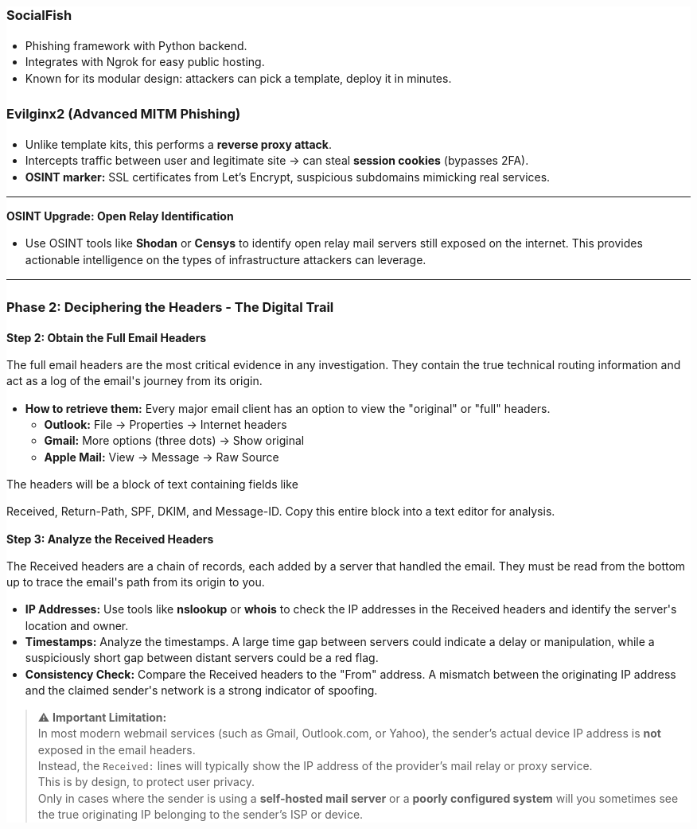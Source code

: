 ### **SocialFish**
- Phishing framework with Python backend.  
- Integrates with Ngrok for easy public hosting.  
- Known for its modular design: attackers can pick a template, deploy it in minutes.  

### **Evilginx2 (Advanced MITM Phishing)**
- Unlike template kits, this performs a **reverse proxy attack**.  
- Intercepts traffic between user and legitimate site → can steal **session cookies** (bypasses 2FA).  
- **OSINT marker:** SSL certificates from Let’s Encrypt, suspicious subdomains mimicking real services.  

---

**OSINT Upgrade: Open Relay Identification**

* Use OSINT tools like **Shodan** or **Censys** to identify open relay mail servers still exposed on the internet. This provides actionable intelligence on the types of infrastructure attackers can leverage.

---


### **Phase 2: Deciphering the Headers \- The Digital Trail**

**Step 2: Obtain the Full Email Headers**

The full email headers are the most critical evidence in any investigation. They contain the true technical routing information and act as a log of the email's journey from its origin.

* **How to retrieve them:** Every major email client has an option to view the "original" or "full" headers.  
  * **Outlook:** File \-\> Properties \-\> Internet headers   
  * **Gmail:** More options (three dots) \-\> Show original   
  * **Apple Mail:** View \-\> Message \-\> Raw Source 

The headers will be a block of text containing fields like

Received, Return-Path, SPF, DKIM, and Message-ID. Copy this entire block into a text editor for analysis.

**Step 3: Analyze the Received Headers**

The Received headers are a chain of records, each added by a server that handled the email. They must be read from the bottom up to trace the email's path from its origin to you.

* **IP Addresses:** Use tools like **nslookup** or **whois** to check the IP addresses in the Received headers and identify the server's location and owner.  
* **Timestamps:** Analyze the timestamps. A large time gap between servers could indicate a delay or manipulation, while a suspiciously short gap between distant servers could be a red flag.  
* **Consistency Check:** Compare the Received headers to the "From" address. A mismatch between the originating IP address and the claimed sender's network is a strong indicator of spoofing.

> ⚠️ **Important Limitation:**  
> In most modern webmail services (such as Gmail, Outlook.com, or Yahoo), the sender’s actual device IP address is **not** exposed in the email headers.  
> Instead, the `Received:` lines will typically show the IP address of the provider’s mail relay or proxy service.  
> This is by design, to protect user privacy.  
> Only in cases where the sender is using a **self-hosted mail server** or a **poorly configured system** will you sometimes see the true originating IP belonging to the sender’s ISP or device.  
